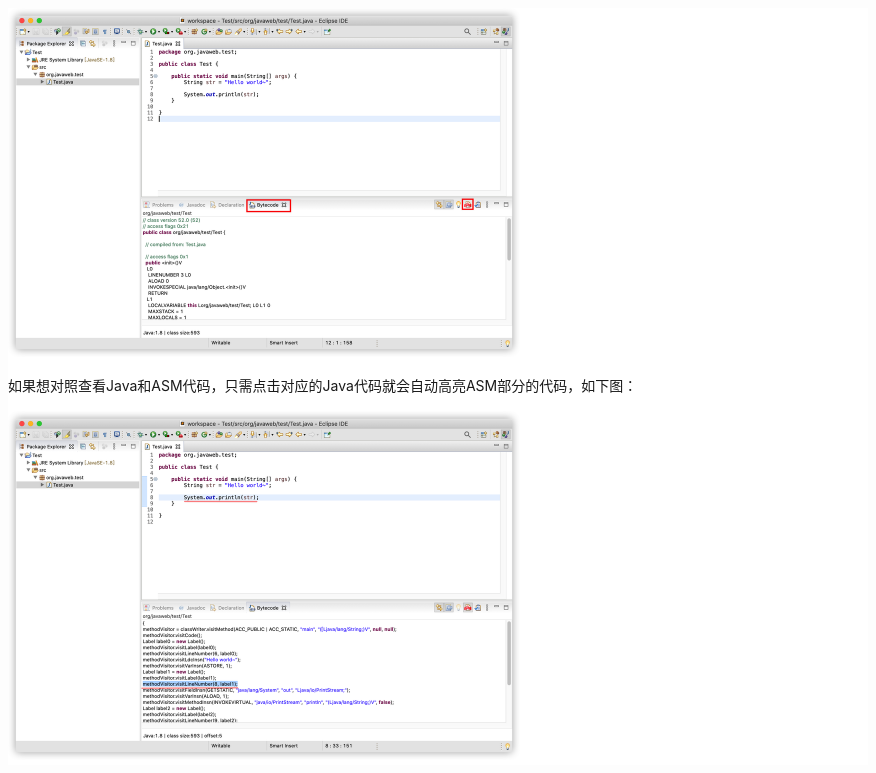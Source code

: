 <img src="../../images/image-20201021203256732.png" alt="image-20201021203256732" style="zoom:50%;" />

如果想对照查看Java和ASM代码，只需点击对应的Java代码就会自动高亮ASM部分的代码，如下图：

<img src="../../images/image-20201021203526682.png" alt="image-20201021203526682" style="zoom:50%;" />